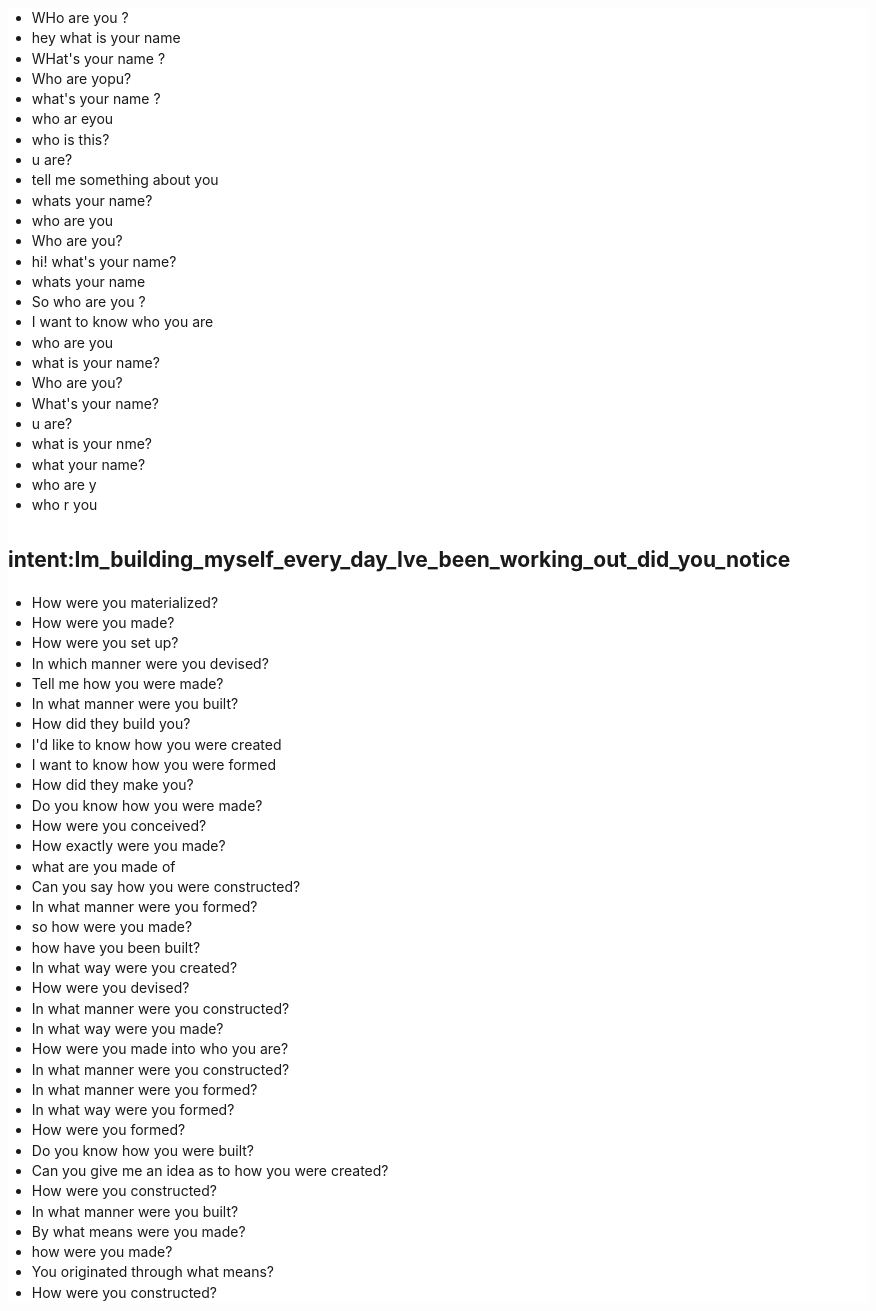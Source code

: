 - WHo are you ?
- hey what is your name
- WHat's your name ?
- Who are yopu?
- what's your name ?
- who ar eyou
- who is this?
- u are?
- tell me something about you
- whats your name?
- who are you
- Who are you?
- hi! what's your name?
- whats your name
- So who are you ?
- I want to know who you are
- who are you
- what is your name?
- Who are you?
- What's your name?
- u are?
- what is your nme?
- what your name?
- who are y
- who r you

## intent:Im_building_myself_every_day_Ive_been_working_out_did_you_notice
- How were you materialized?
- How were you made?
- How were you set up?
- In which manner were you devised?
- Tell me how you were made?
- In what manner were you built?
- How did they build you?
- I'd like to know how you were created
- I want to know how you were formed
- How did they make you?
- Do you know how you were made?
- How were you conceived?
- How exactly were you made?
- what are you made of
- Can you say how you were constructed?
- In what manner were you formed?
- so how were you made?
- how have you been built?
- In what way were you created?
- How were you devised?
- In what manner were you constructed?
- In what way were you made?
- How were you made into who you are?
- In what manner were you constructed?
- In what manner were you formed?
- In what way were you formed?
- How were you formed?
- Do you know how you were built?
- Can you give me an idea as to how you were created?
- How were you constructed?
- In what manner were you built?
- By what means were you made?
- how were you made?
- You originated through what means?
- How were you constructed?
